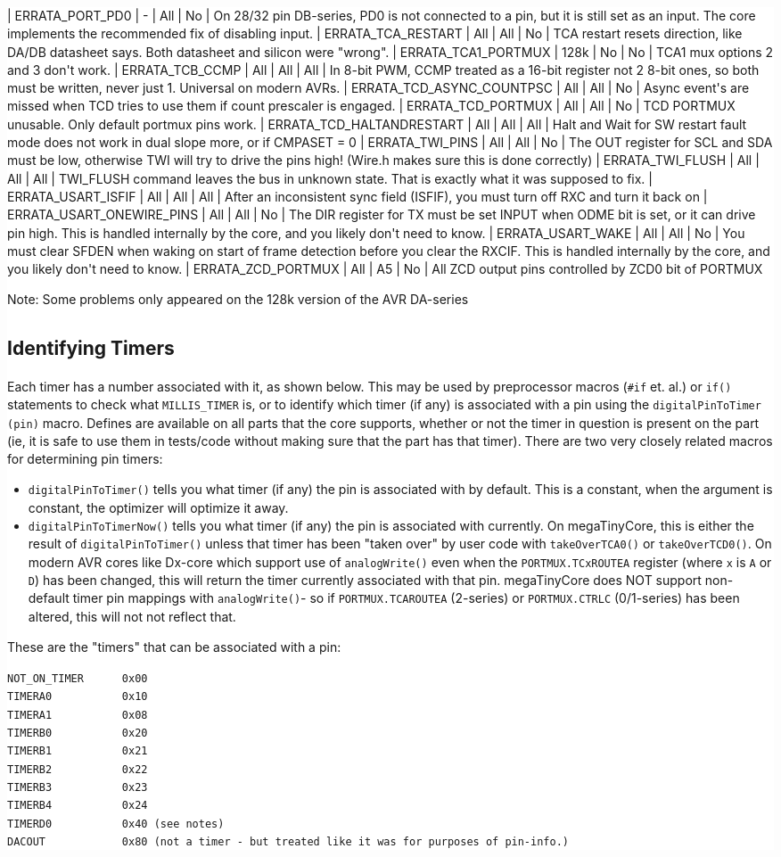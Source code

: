 | ERRATA_PORT_PD0           |  -   | All  | No   | On 28/32 pin DB-series, PD0 is not connected to a pin, but it is still set as an input. The core implements the recommended fix of disabling input.
| ERRATA_TCA_RESTART        | All  | All  | No   | TCA restart resets direction, like DA/DB datasheet says. Both datasheet and silicon were "wrong".
| ERRATA_TCA1_PORTMUX       | 128k | No   | No   | TCA1 mux options 2 and 3 don't work.
| ERRATA_TCB_CCMP           | All  | All  | All  | In 8-bit PWM, CCMP treated as a 16-bit register not 2 8-bit ones, so both must be written, never just 1. Universal on modern AVRs.
| ERRATA_TCD_ASYNC_COUNTPSC | All  | All  | No   | Async event's are missed when TCD tries to use them if count prescaler is engaged.
| ERRATA_TCD_PORTMUX        | All  | All  | No   | TCD PORTMUX unusable. Only default portmux pins work.
| ERRATA_TCD_HALTANDRESTART | All  | All  | All  | Halt and Wait for SW restart fault mode does not work in dual slope more, or if CMPASET = 0
| ERRATA_TWI_PINS           | All  | All  | No   | The OUT register for SCL and SDA must be low, otherwise TWI will try to drive the pins high! (Wire.h makes sure this is done correctly)
| ERRATA_TWI_FLUSH          | All  | All  | All  | TWI_FLUSH command leaves the bus in unknown state. That is exactly what it was supposed to fix.
| ERRATA_USART_ISFIF        | All  | All  | All  | After an inconsistent sync field (ISFIF), you must turn off RXC and turn it back on
| ERRATA_USART_ONEWIRE_PINS | All  | All  | No   | The DIR register for TX must be set INPUT when ODME bit is set, or it can drive pin high. This is handled internally by the core, and you likely don't need to know.
| ERRATA_USART_WAKE         | All  | All  | No   | You must clear SFDEN when waking on start of frame detection before you clear the RXCIF. This is handled internally by the core, and you likely don't need to know.
| ERRATA_ZCD_PORTMUX        | All  | A5   | No   | All ZCD output pins controlled by ZCD0 bit of PORTMUX

Note: Some problems only appeared on the 128k version of the AVR DA-series

## Identifying Timers
Each timer has a number associated with it, as shown below. This may be used by preprocessor macros (`#if` et. al.) or `if()` statements to check what `MILLIS_TIMER` is, or to identify which timer (if any) is associated with a pin using the `digitalPinToTimer(pin)` macro. Defines are available on all parts that the core supports, whether or not the timer in question is present on the part (ie, it is safe to use them in tests/code without making sure that the part has that timer). There are two very closely related macros for determining pin timers:
* `digitalPinToTimer()` tells you what timer (if any) the pin is associated with by default. This is a constant, when the argument is constant, the optimizer will optimize it away.
* `digitalPinToTimerNow()` tells you what timer (if any) the pin is associated with currently. On megaTinyCore, this is either the result of `digitalPinToTimer()` unless that timer has been "taken over" by user code with `takeOverTCA0()` or `takeOverTCD0()`. On modern AVR cores like Dx-core which support use of `analogWrite()` even when the `PORTMUX.TCxROUTEA` register (where `x` is `A` or `D`) has been changed, this will return the timer currently associated with that pin. megaTinyCore does NOT support non-default timer pin mappings with `analogWrite()`- so if `PORTMUX.TCAROUTEA` (2-series) or `PORTMUX.CTRLC` (0/1-series) has been altered, this will not not reflect that.

These are the "timers" that can be associated with a pin:
```text
NOT_ON_TIMER      0x00
TIMERA0           0x10
TIMERA1           0x08
TIMERB0           0x20
TIMERB1           0x21
TIMERB2           0x22
TIMERB3           0x23
TIMERB4           0x24
TIMERD0           0x40 (see notes)
DACOUT            0x80 (not a timer - but treated like it was for purposes of pin-info.)
```
